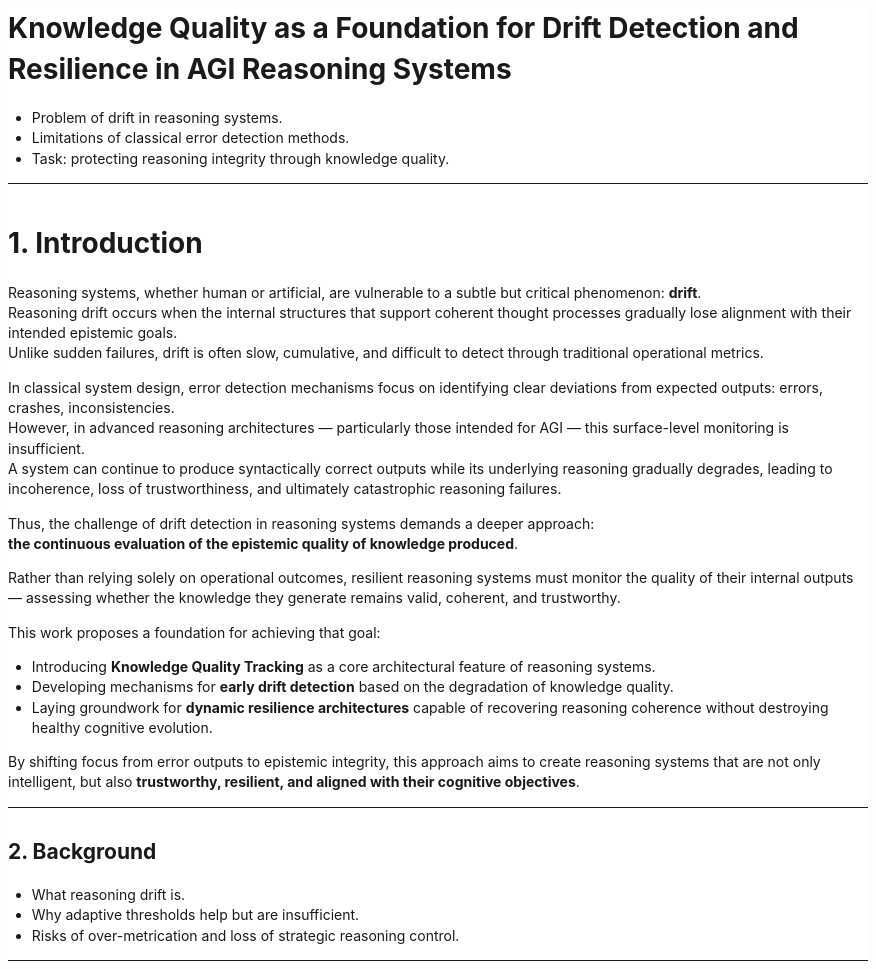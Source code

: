 # Knowledge Quality as a Foundation for Drift Detection and Resilience in AGI Reasoning Systems

- Problem of drift in reasoning systems.
- Limitations of classical error detection methods.
- Task: protecting reasoning integrity through knowledge quality.

---

# 1. Introduction

Reasoning systems, whether human or artificial, are vulnerable to a subtle but critical phenomenon: **drift**.  
Reasoning drift occurs when the internal structures that support coherent thought processes gradually lose alignment with their intended epistemic goals.  
Unlike sudden failures, drift is often slow, cumulative, and difficult to detect through traditional operational metrics.

In classical system design, error detection mechanisms focus on identifying clear deviations from expected outputs: errors, crashes, inconsistencies.  
However, in advanced reasoning architectures — particularly those intended for AGI — this surface-level monitoring is insufficient.  
A system can continue to produce syntactically correct outputs while its underlying reasoning gradually degrades, leading to incoherence, loss of trustworthiness, and ultimately catastrophic reasoning failures.

Thus, the challenge of drift detection in reasoning systems demands a deeper approach:  
**the continuous evaluation of the epistemic quality of knowledge produced**.

Rather than relying solely on operational outcomes, resilient reasoning systems must monitor the quality of their internal outputs — assessing whether the knowledge they generate remains valid, coherent, and trustworthy.

This work proposes a foundation for achieving that goal:  

- Introducing **Knowledge Quality Tracking** as a core architectural feature of reasoning systems.
- Developing mechanisms for **early drift detection** based on the degradation of knowledge quality.
- Laying groundwork for **dynamic resilience architectures** capable of recovering reasoning coherence without destroying healthy cognitive evolution.

By shifting focus from error outputs to epistemic integrity, this approach aims to create reasoning systems that are not only intelligent, but also **trustworthy, resilient, and aligned with their cognitive objectives**.

---

## 2. Background

- What reasoning drift is.
- Why adaptive thresholds help but are insufficient.
- Risks of over-metrication and loss of strategic reasoning control.

---